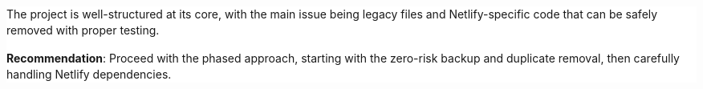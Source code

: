 The project is well-structured at its core, with the main issue being legacy files and Netlify-specific code that can be safely removed with proper testing.

**Recommendation**: Proceed with the phased approach, starting with the zero-risk backup and duplicate removal, then carefully handling Netlify dependencies.